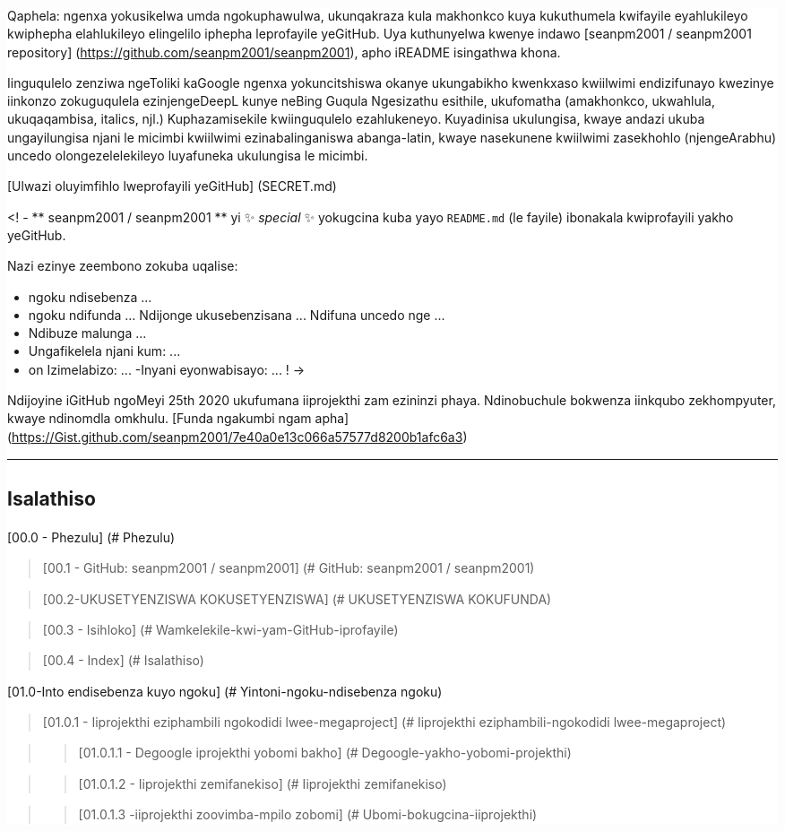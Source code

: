 Qaphela: ngenxa yokusikelwa umda ngokuphawulwa, ukunqakraza kula makhonkco kuya kukuthumela kwifayile eyahlukileyo kwiphepha elahlukileyo elingelilo iphepha leprofayile yeGitHub. Uya kuthunyelwa kwenye indawo [seanpm2001 / seanpm2001 repository] (https://github.com/seanpm2001/seanpm2001), apho iREADME isingathwa khona.

Iinguqulelo zenziwa ngeToliki kaGoogle ngenxa yokuncitshiswa okanye ukungabikho kwenkxaso kwiilwimi endizifunayo kwezinye iinkonzo zokuguqulela ezinjengeDeepL kunye neBing Guqula Ngesizathu esithile, ukufomatha (amakhonkco, ukwahlula, ukuqaqambisa, italics, njl.) Kuphazamisekile kwiinguqulelo ezahlukeneyo. Kuyadinisa ukulungisa, kwaye andazi ukuba ungayilungisa njani le micimbi kwiilwimi ezinabalinganiswa abanga-latin, kwaye nasekunene kwiilwimi zasekhohlo (njengeArabhu) uncedo olongezelelekileyo luyafuneka ukulungisa le micimbi.

[Ulwazi oluyimfihlo lweprofayili yeGitHub] (SECRET.md)

<! -
** seanpm2001 / seanpm2001 ** yi ✨ _special_ ✨ yokugcina kuba yayo `README.md` (le fayile) ibonakala kwiprofayili yakho yeGitHub.

Nazi ezinye zeembono zokuba uqalise:

- ngoku ndisebenza ...
- ngoku ndifunda ...
Ndijonge ukusebenzisana ...
Ndifuna uncedo nge ...
- Ndibuze malunga ...
- Ungafikelela njani kum: ...
- on Izimelabizo: ...
-Inyani eyonwabisayo: ...
! ->

Ndijoyine iGitHub ngoMeyi 25th 2020 ukufumana iiprojekthi zam ezininzi phaya. Ndinobuchule bokwenza iinkqubo zekhompyuter, kwaye ndinomdla omkhulu. [Funda ngakumbi ngam apha] (https://Gist.github.com/seanpm2001/7e40a0e13c066a57577d8200b1afc6a3)

***

## Isalathiso

[00.0 - Phezulu] (# Phezulu)

> [00.1 - GitHub: seanpm2001 / seanpm2001] (# GitHub: seanpm2001 / seanpm2001)

> [00.2-UKUSETYENZISWA KOKUSETYENZISWA] (# UKUSETYENZISWA KOKUFUNDA)

> [00.3 - Isihloko] (# Wamkelekile-kwi-yam-GitHub-iprofayile)

> [00.4 - Index] (# Isalathiso)

[01.0-Into endisebenza kuyo ngoku] (# Yintoni-ngoku-ndisebenza ngoku)

> [01.0.1 - Iiprojekthi eziphambili ngokodidi lwee-megaproject] (# Iiprojekthi eziphambili-ngokodidi lwee-megaproject)

>> [01.0.1.1 - Degoogle iprojekthi yobomi bakho] (# Degoogle-yakho-yobomi-projekthi)

>> [01.0.1.2 - Iiprojekthi zemifanekiso] (# Iiprojekthi zemifanekiso)

>> [01.0.1.3 -iiprojekthi zoovimba-mpilo zobomi] (# Ubomi-bokugcina-iiprojekthi)
